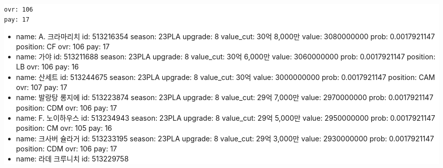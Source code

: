     ovr: 106
    pay: 17
  - name: A. 크라마리치
    id: 513216354
    season: 23PLA
    upgrade: 8
    value_cut: 30억 8,000만
    value: 3080000000
    prob: 0.0017921147
    position: CF
    ovr: 106
    pay: 17
  - name: 가야
    id: 513211688
    season: 23PLA
    upgrade: 8
    value_cut: 30억 6,000만
    value: 3060000000
    prob: 0.0017921147
    position: LB
    ovr: 106
    pay: 16
  - name: 산세트
    id: 513244675
    season: 23PLA
    upgrade: 8
    value_cut: 30억
    value: 3000000000
    prob: 0.0017921147
    position: CAM
    ovr: 107
    pay: 17
  - name: 발랑탕 롱지에
    id: 513223874
    season: 23PLA
    upgrade: 8
    value_cut: 29억 7,000만
    value: 2970000000
    prob: 0.0017921147
    position: CDM
    ovr: 106
    pay: 17
  - name: F. 노이하우스
    id: 513234943
    season: 23PLA
    upgrade: 8
    value_cut: 29억 5,000만
    value: 2950000000
    prob: 0.0017921147
    position: CM
    ovr: 105
    pay: 16
  - name: 크사버 슐라거
    id: 513233195
    season: 23PLA
    upgrade: 8
    value_cut: 29억 3,000만
    value: 2930000000
    prob: 0.0017921147
    position: CDM
    ovr: 106
    pay: 17
  - name: 라데 크루니치
    id: 513229758